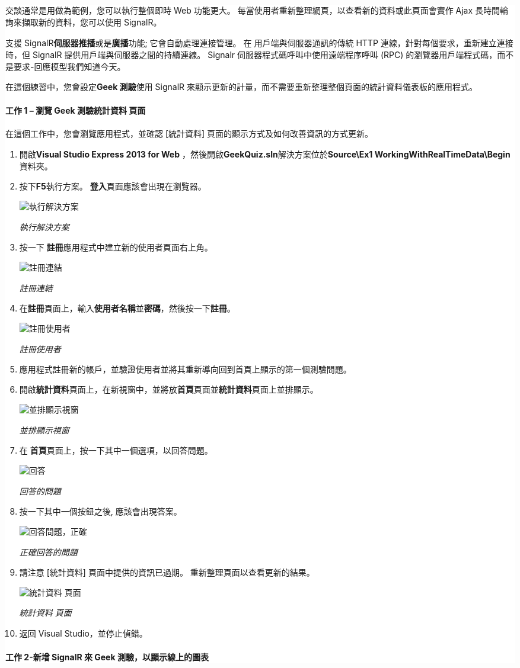交談通常是用做為範例，您可以執行整個即時 Web 功能更大。 每當使用者重新整理網頁，以查看新的資料或此頁面會實作 Ajax 長時間輪詢來擷取新的資料，您可以使用 SignalR。

支援 SignalR**伺服器推播**或是**廣播**功能; 它會自動處理連接管理。 在 用戶端與伺服器通訊的傳統 HTTP 連線，針對每個要求，重新建立連接時，但 SignalR 提供用戶端與伺服器之間的持續連線。 Signalr 伺服器程式碼呼叫中使用遠端程序呼叫 (RPC) 的瀏覽器用戶端程式碼，而不是要求-回應模型我們知道今天。

在這個練習中，您會設定**Geek 測驗**使用 SignalR 來顯示更新的計量，而不需要重新整理整個頁面的統計資料儀表板的應用程式。

<a id="Ex1Task1"></a>
#### <a name="task-1--exploring-the-geek-quiz-statistics-page"></a>工作 1 – 瀏覽 Geek 測驗統計資料 頁面

在這個工作中，您會瀏覽應用程式，並確認 [統計資料] 頁面的顯示方式及如何改善資訊的方式更新。

1. 開啟**Visual Studio Express 2013 for Web** ，然後開啟**GeekQuiz.sln**解決方案位於**Source\Ex1 WorkingWithRealTimeData\Begin**資料夾。
2. 按下**F5**執行方案。 **登入**頁面應該會出現在瀏覽器。

    ![執行解決方案](real-time-web-applications-with-signalr/_static/image2.png "執行解決方案")

    *執行解決方案*
3. 按一下 **註冊**應用程式中建立新的使用者頁面右上角。

    ![註冊連結](real-time-web-applications-with-signalr/_static/image3.png "註冊連結")

    *註冊連結*
4. 在**註冊**頁面上，輸入**使用者名稱**並**密碼**，然後按一下**註冊**。

    ![註冊使用者](real-time-web-applications-with-signalr/_static/image4.png "註冊使用者")

    *註冊使用者*
5. 應用程式註冊新的帳戶，並驗證使用者並將其重新導向回到首頁上顯示的第一個測驗問題。
6. 開啟**統計資料**頁面上，在新視窗中，並將放**首頁**頁面並**統計資料**頁面上並排顯示。

    ![並排顯示視窗](real-time-web-applications-with-signalr/_static/image5.png "側邊 windows")

    *並排顯示視窗*
7. 在 **首頁**頁面上，按一下其中一個選項，以回答問題。

    ![回答](real-time-web-applications-with-signalr/_static/image6.png "回答的問題")

    *回答的問題*
8. 按一下其中一個按鈕之後, 應該會出現答案。

    ![回答問題，正確](real-time-web-applications-with-signalr/_static/image7.png "解答正確的問題")

    *正確回答的問題*
9. 請注意 [統計資料] 頁面中提供的資訊已過期。 重新整理頁面以查看更新的結果。

    ![統計資料 頁面](real-time-web-applications-with-signalr/_static/image8.png "統計資料 頁面")

    *統計資料 頁面*
10. 返回 Visual Studio，並停止偵錯。

<a id="Ex1Task2"></a>
#### <a name="task-2--adding-signalr-to-geek-quiz-to-show-online-charts"></a>工作 2-新增 SignalR 來 Geek 測驗，以顯示線上的圖表
